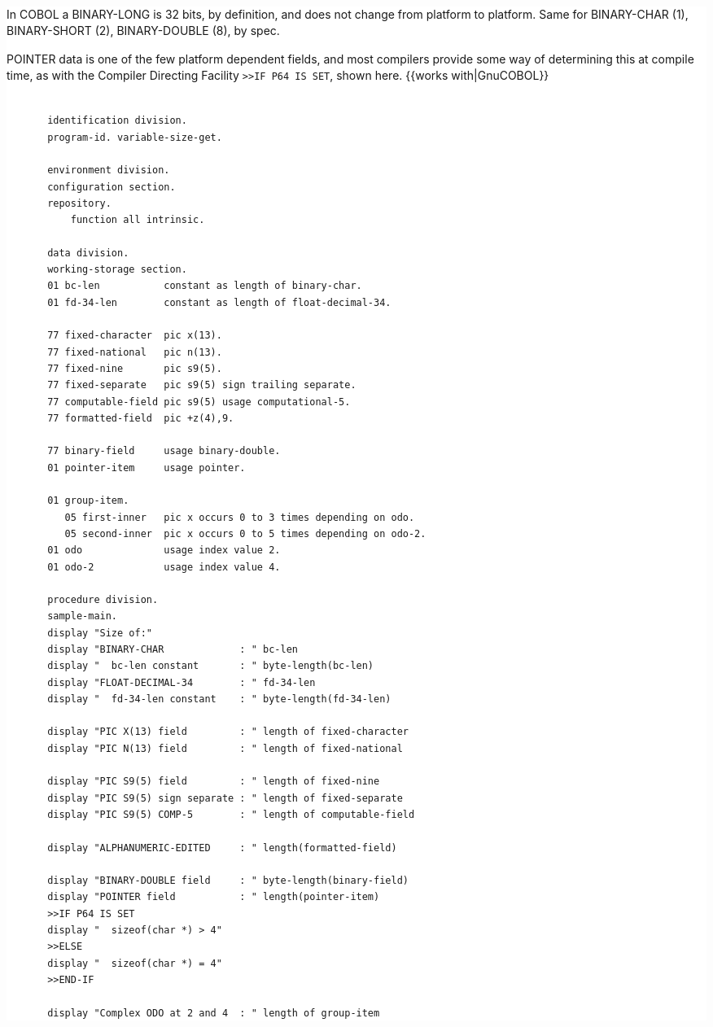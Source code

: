 In COBOL a BINARY-LONG is 32 bits, by definition, and does not change from platform to platform.
Same for BINARY-CHAR (1), BINARY-SHORT (2), BINARY-DOUBLE (8), by spec.

POINTER data is one of the few platform dependent fields, and most compilers
provide some way of determining this at compile time, as with the Compiler
Directing Facility <code>>>IF P64 IS SET</code>, shown here.
{{works with|GnuCOBOL}}

```COBOL

       identification division.
       program-id. variable-size-get.

       environment division.
       configuration section.
       repository.
           function all intrinsic.

       data division.
       working-storage section.
       01 bc-len           constant as length of binary-char.
       01 fd-34-len        constant as length of float-decimal-34.

       77 fixed-character  pic x(13).
       77 fixed-national   pic n(13).
       77 fixed-nine       pic s9(5).
       77 fixed-separate   pic s9(5) sign trailing separate.
       77 computable-field pic s9(5) usage computational-5.
       77 formatted-field  pic +z(4),9.

       77 binary-field     usage binary-double.
       01 pointer-item     usage pointer.

       01 group-item.
          05 first-inner   pic x occurs 0 to 3 times depending on odo.
          05 second-inner  pic x occurs 0 to 5 times depending on odo-2.
       01 odo              usage index value 2.
       01 odo-2            usage index value 4.

       procedure division.
       sample-main.
       display "Size of:"
       display "BINARY-CHAR             : " bc-len
       display "  bc-len constant       : " byte-length(bc-len)
       display "FLOAT-DECIMAL-34        : " fd-34-len
       display "  fd-34-len constant    : " byte-length(fd-34-len)

       display "PIC X(13) field         : " length of fixed-character
       display "PIC N(13) field         : " length of fixed-national

       display "PIC S9(5) field         : " length of fixed-nine
       display "PIC S9(5) sign separate : " length of fixed-separate
       display "PIC S9(5) COMP-5        : " length of computable-field

       display "ALPHANUMERIC-EDITED     : " length(formatted-field)

       display "BINARY-DOUBLE field     : " byte-length(binary-field)
       display "POINTER field           : " length(pointer-item)
       >>IF P64 IS SET
       display "  sizeof(char *) > 4"
       >>ELSE
       display "  sizeof(char *) = 4"
       >>END-IF

       display "Complex ODO at 2 and 4  : " length of group-item
```